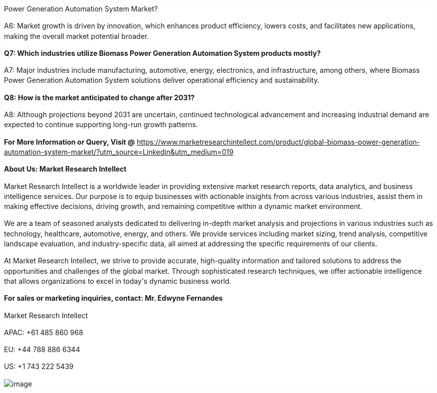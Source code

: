 Power Generation Automation System Market?</strong></p><p>A6: Market growth is driven by innovation, which enhances product efficiency, lowers costs, and facilitates new applications, making the overall market potential broader.</p><p><strong>Q7: Which industries utilize Biomass Power Generation Automation System products mostly?</strong></p><p>A7: Major industries include manufacturing, automotive, energy, electronics, and infrastructure, among others, where Biomass Power Generation Automation System solutions deliver operational efficiency and sustainability.</p><p><strong>Q8: How is the market anticipated to change after 2031?</strong></p><p>A8: Although projections beyond 2031 are uncertain, continued technological advancement and increasing industrial demand are expected to continue supporting long-run growth patterns.</p><p><strong>For More Information or Query, Visit @</strong> <a href="https://www.marketresearchintellect.com/product/global-biomass-power-generation-automation-system-market/?utm_source=Linkedin&utm_medium=019">https://www.marketresearchintellect.com/product/global-biomass-power-generation-automation-system-market/?utm_source=Linkedin&utm_medium=019</a></p><p><strong>About Us: Market Research Intellect</strong></p><p>Market Research Intellect is a worldwide leader in providing extensive market research reports, data analytics, and business intelligence services. Our purpose is to equip businesses with actionable insights from across various industries, assist them in making effective decisions, driving growth, and remaining competitive within a dynamic market environment.</p><p>We are a team of seasoned analysts dedicated to delivering in-depth market analysis and projections in various industries such as technology, healthcare, automotive, energy, and others. We provide services including market sizing, trend analysis, competitive landscape evaluation, and industry-specific data, all aimed at addressing the specific requirements of our clients.</p><p>At Market Research Intellect, we strive to provide accurate, high-quality information and tailored solutions to address the opportunities and challenges of the global market. Through sophisticated research techniques, we offer actionable intelligence that allows organizations to excel in today's dynamic business world.</p><p><strong>For sales or marketing inquiries, contact: Mr. Edwyne Fernandes</strong></p><p>Market Research Intellect</p><p>APAC: +61 485 860 968</p><p>EU: +44 788 886 6344</p><p>US: +1 743 222 5439</p><p><a title="" href=""></a></p><p><a title="" href=""></a></p><p><a title="" href=""></a></p><p><a title="" href=""></a></p><p><a title="" href=""></a></p><p><a title="" href=""></a></p><p><a title="" href=""></a></p>
![image](https://github.com/user-attachments/assets/50156534-92df-465f-8131-51053c17c6fe)
